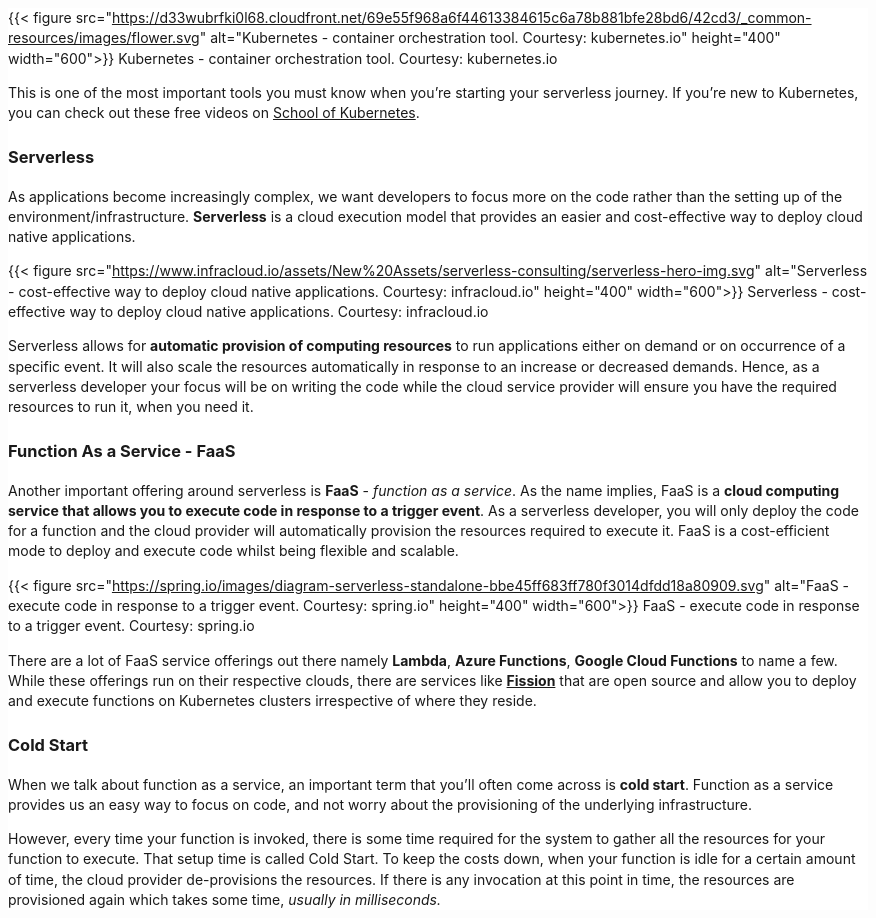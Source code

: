 {{< figure src="https://d33wubrfki0l68.cloudfront.net/69e55f968a6f44613384615c6a78b881bfe28bd6/42cd3/_common-resources/images/flower.svg" alt="Kubernetes - container orchestration tool. Courtesy: kubernetes.io" height="400" width="600">}} Kubernetes - container orchestration tool. Courtesy: kubernetes.io

This is one of the most important tools you must know when you’re starting your serverless journey.
If you’re new to Kubernetes, you can check out these free videos on [School of Kubernetes](https://www.infracloud.io/kubernetes-school/).

### Serverless

As applications become increasingly complex, we want developers to focus more on the code rather than the setting up of the environment/infrastructure.
**Serverless** is a cloud execution model that provides an easier and cost-effective way to deploy cloud native applications.

{{< figure src="https://www.infracloud.io/assets/New%20Assets/serverless-consulting/serverless-hero-img.svg" alt="Serverless - cost-effective way to deploy cloud native applications. Courtesy: infracloud.io" height="400" width="600">}} Serverless - cost-effective way to deploy cloud native applications. Courtesy: infracloud.io

Serverless allows for **automatic provision of computing resources** to run applications either on demand or on occurrence of a specific event.
It will also scale the resources automatically in response to an increase or decreased demands.
Hence, as a serverless developer your focus will be on writing the code while the cloud service provider will ensure you have the required resources to run it, when you need it.

### Function As a Service - FaaS

Another important offering around serverless is **FaaS** - *function as a service*.
As the name implies, FaaS is a **cloud computing service that allows you to execute code in response to a trigger event**.
As a serverless developer, you will only deploy the code for a function and the cloud provider will automatically provision the resources required to execute it.
FaaS is a cost-efficient mode to deploy and execute code whilst being flexible and scalable.

{{< figure src="https://spring.io/images/diagram-serverless-standalone-bbe45ff683ff780f3014dfdd18a80909.svg" alt="FaaS - execute code in response to a trigger event. Courtesy: spring.io" height="400" width="600">}} FaaS - execute code in response to a trigger event. Courtesy: spring.io

There are a lot of FaaS service offerings out there namely **Lambda**, **Azure Functions**, **Google Cloud Functions** to name a few.
While these offerings run on their respective clouds, there are services like [**Fission**](https://fission.io) that are open source and allow you to deploy and execute functions on Kubernetes clusters irrespective of where they reside.

### Cold Start

When we talk about function as a service, an important term that you’ll often come across is **cold start**.
Function as a service provides us an easy way to focus on code, and not worry about the provisioning of the underlying infrastructure.

However, every time your function is invoked, there is some time required for the system to gather all the resources for your function to execute.
That setup time is called Cold Start.
To keep the costs down, when your function is idle for a certain amount of time, the cloud provider de-provisions the resources.
If there is any invocation at this point in time, the resources are provisioned again which takes some time, *usually in milliseconds.*
